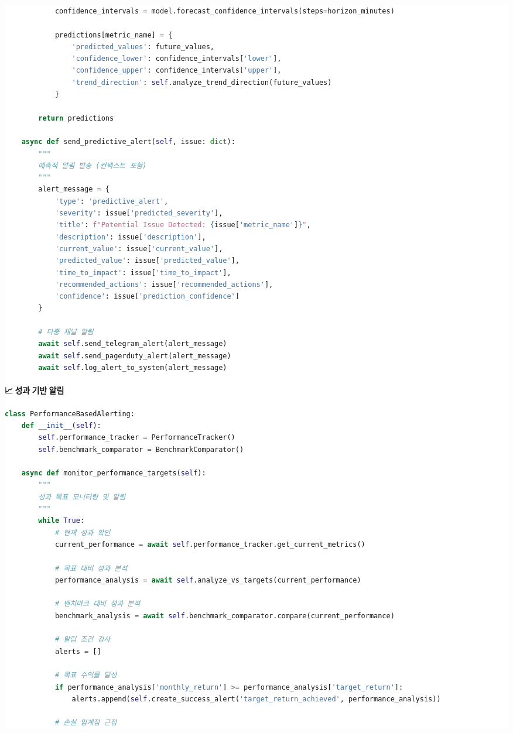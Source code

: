 ```python
            confidence_intervals = model.forecast_confidence_intervals(steps=horizon_minutes)
            
            predictions[metric_name] = {
                'predicted_values': future_values,
                'confidence_lower': confidence_intervals['lower'],
                'confidence_upper': confidence_intervals['upper'],
                'trend_direction': self.analyze_trend_direction(future_values)
            }
        
        return predictions
    
    async def send_predictive_alert(self, issue: dict):
        """
        예측적 알림 발송 (컨텍스트 포함)
        """
        alert_message = {
            'type': 'predictive_alert',
            'severity': issue['predicted_severity'],
            'title': f"Potential Issue Detected: {issue['metric_name']}",
            'description': issue['description'],
            'current_value': issue['current_value'],
            'predicted_value': issue['predicted_value'],
            'time_to_impact': issue['time_to_impact'],
            'recommended_actions': issue['recommended_actions'],
            'confidence': issue['prediction_confidence']
        }
        
        # 다중 채널 알림
        await self.send_telegram_alert(alert_message)
        await self.send_pagerduty_alert(alert_message)
        await self.log_alert_to_system(alert_message)
```

#### 📈 **성과 기반 알림**

```python
class PerformanceBasedAlerting:
    def __init__(self):
        self.performance_tracker = PerformanceTracker()
        self.benchmark_comparator = BenchmarkComparator()
        
    async def monitor_performance_targets(self):
        """
        성과 목표 모니터링 및 알림
        """
        while True:
            # 현재 성과 확인
            current_performance = await self.performance_tracker.get_current_metrics()
            
            # 목표 대비 성과 분석
            performance_analysis = await self.analyze_vs_targets(current_performance)
            
            # 벤치마크 대비 성과 분석
            benchmark_analysis = await self.benchmark_comparator.compare(current_performance)
            
            # 알림 조건 검사
            alerts = []
            
            # 목표 수익률 달성
            if performance_analysis['monthly_return'] >= performance_analysis['target_return']:
                alerts.append(self.create_success_alert('target_return_achieved', performance_analysis))
            
            # 손실 임계점 근접
```